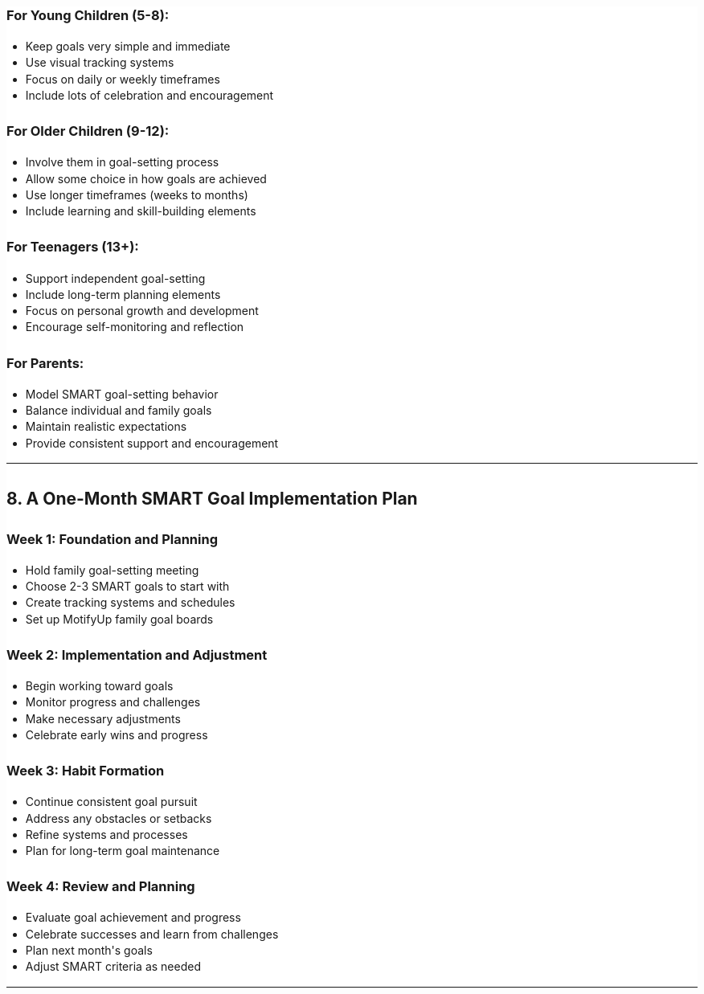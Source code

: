 ### For Young Children (5-8):
- Keep goals very simple and immediate
- Use visual tracking systems
- Focus on daily or weekly timeframes
- Include lots of celebration and encouragement

### For Older Children (9-12):
- Involve them in goal-setting process
- Allow some choice in how goals are achieved
- Use longer timeframes (weeks to months)
- Include learning and skill-building elements

### For Teenagers (13+):
- Support independent goal-setting
- Include long-term planning elements
- Focus on personal growth and development
- Encourage self-monitoring and reflection

### For Parents:
- Model SMART goal-setting behavior
- Balance individual and family goals
- Maintain realistic expectations
- Provide consistent support and encouragement

---

## 8. A One-Month SMART Goal Implementation Plan

### Week 1: Foundation and Planning
- Hold family goal-setting meeting
- Choose 2-3 SMART goals to start with
- Create tracking systems and schedules
- Set up MotifyUp family goal boards

### Week 2: Implementation and Adjustment
- Begin working toward goals
- Monitor progress and challenges
- Make necessary adjustments
- Celebrate early wins and progress

### Week 3: Habit Formation
- Continue consistent goal pursuit
- Address any obstacles or setbacks
- Refine systems and processes
- Plan for long-term goal maintenance

### Week 4: Review and Planning
- Evaluate goal achievement and progress
- Celebrate successes and learn from challenges
- Plan next month's goals
- Adjust SMART criteria as needed

---